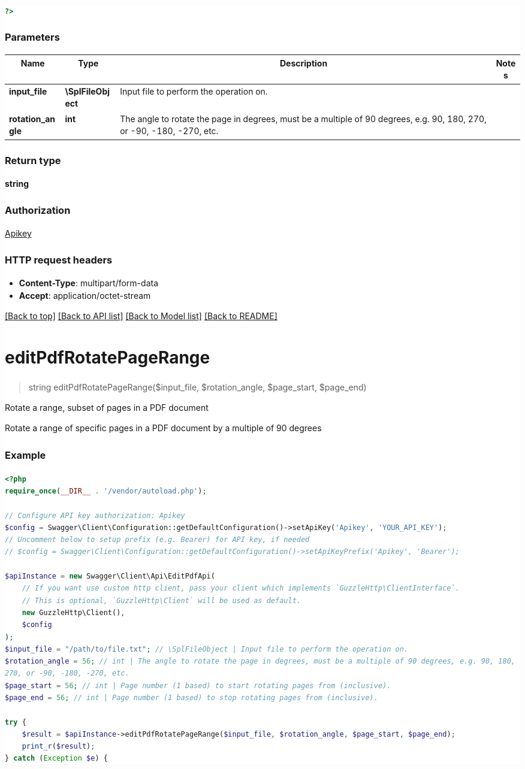 ```php
?>
```

### Parameters

Name | Type | Description  | Notes
------------- | ------------- | ------------- | -------------
 **input_file** | **\SplFileObject**| Input file to perform the operation on. |
 **rotation_angle** | **int**| The angle to rotate the page in degrees, must be a multiple of 90 degrees, e.g. 90, 180, 270, or -90, -180, -270, etc. |

### Return type

**string**

### Authorization

[Apikey](../../README.md#Apikey)

### HTTP request headers

 - **Content-Type**: multipart/form-data
 - **Accept**: application/octet-stream

[[Back to top]](#) [[Back to API list]](../../README.md#documentation-for-api-endpoints) [[Back to Model list]](../../README.md#documentation-for-models) [[Back to README]](../../README.md)

# **editPdfRotatePageRange**
> string editPdfRotatePageRange($input_file, $rotation_angle, $page_start, $page_end)

Rotate a range, subset of pages in a PDF document

Rotate a range of specific pages in a PDF document by a multiple of 90 degrees

### Example
```php
<?php
require_once(__DIR__ . '/vendor/autoload.php');

// Configure API key authorization: Apikey
$config = Swagger\Client\Configuration::getDefaultConfiguration()->setApiKey('Apikey', 'YOUR_API_KEY');
// Uncomment below to setup prefix (e.g. Bearer) for API key, if needed
// $config = Swagger\Client\Configuration::getDefaultConfiguration()->setApiKeyPrefix('Apikey', 'Bearer');

$apiInstance = new Swagger\Client\Api\EditPdfApi(
    // If you want use custom http client, pass your client which implements `GuzzleHttp\ClientInterface`.
    // This is optional, `GuzzleHttp\Client` will be used as default.
    new GuzzleHttp\Client(),
    $config
);
$input_file = "/path/to/file.txt"; // \SplFileObject | Input file to perform the operation on.
$rotation_angle = 56; // int | The angle to rotate the page in degrees, must be a multiple of 90 degrees, e.g. 90, 180, 270, or -90, -180, -270, etc.
$page_start = 56; // int | Page number (1 based) to start rotating pages from (inclusive).
$page_end = 56; // int | Page number (1 based) to stop rotating pages from (inclusive).

try {
    $result = $apiInstance->editPdfRotatePageRange($input_file, $rotation_angle, $page_start, $page_end);
    print_r($result);
} catch (Exception $e) {
```